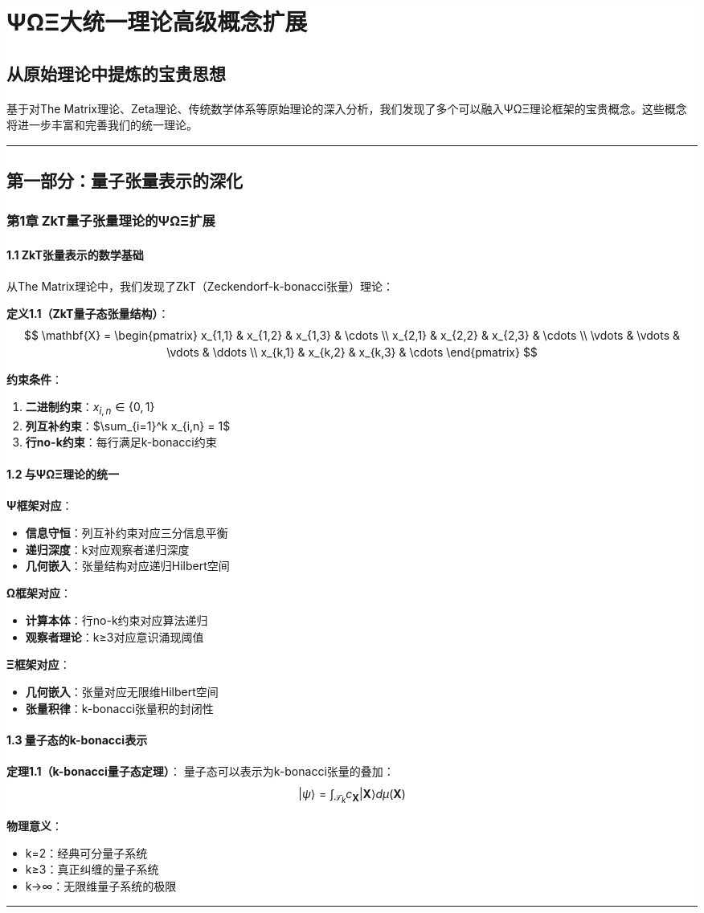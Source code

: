 # ΨΩΞ大统一理论高级概念扩展

## 从原始理论中提炼的宝贵思想

基于对The Matrix理论、Zeta理论、传统数学体系等原始理论的深入分析，我们发现了多个可以融入ΨΩΞ理论框架的宝贵概念。这些概念将进一步丰富和完善我们的统一理论。

---

## 第一部分：量子张量表示的深化

### 第1章 ZkT量子张量理论的ΨΩΞ扩展

#### 1.1 ZkT张量表示的数学基础

从The Matrix理论中，我们发现了ZkT（Zeckendorf-k-bonacci张量）理论：

**定义1.1（ZkT量子态张量结构）**：
$$ \mathbf{X} = \begin{pmatrix}
x_{1,1} & x_{1,2} & x_{1,3} & \cdots \\
x_{2,1} & x_{2,2} & x_{2,3} & \cdots \\
\vdots & \vdots & \vdots & \ddots \\
x_{k,1} & x_{k,2} & x_{k,3} & \cdots
\end{pmatrix} $$

**约束条件**：
1. **二进制约束**：$x_{i,n} \in \{0,1\}$
2. **列互补约束**：$\sum_{i=1}^k x_{i,n} = 1$
3. **行no-k约束**：每行满足k-bonacci约束

#### 1.2 与ΨΩΞ理论的统一

**Ψ框架对应**：
- **信息守恒**：列互补约束对应三分信息平衡
- **递归深度**：k对应观察者递归深度
- **几何嵌入**：张量结构对应递归Hilbert空间

**Ω框架对应**：
- **计算本体**：行no-k约束对应算法递归
- **观察者理论**：k≥3对应意识涌现阈值

**Ξ框架对应**：
- **几何嵌入**：张量对应无限维Hilbert空间
- **张量积律**：k-bonacci张量积的封闭性

#### 1.3 量子态的k-bonacci表示

**定理1.1（k-bonacci量子态定理）**：
量子态可以表示为k-bonacci张量的叠加：
$$ |\psi\rangle = \int_{\mathcal{T}_k} c_{\mathbf{X}} |\mathbf{X}\rangle d\mu(\mathbf{X}) $$

**物理意义**：
- k=2：经典可分量子系统
- k≥3：真正纠缠的量子系统
- k→∞：无限维量子系统的极限

---